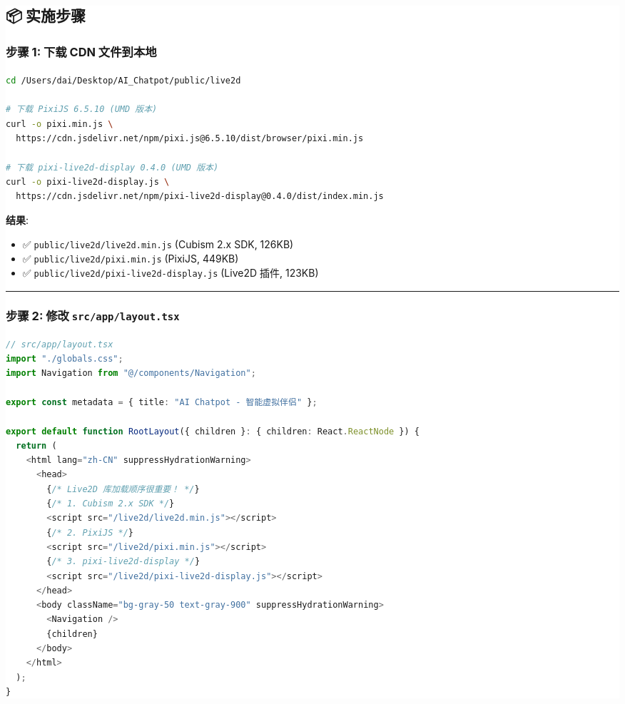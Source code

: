 ## 📦 实施步骤

### 步骤 1: 下载 CDN 文件到本地

```bash
cd /Users/dai/Desktop/AI_Chatpot/public/live2d

# 下载 PixiJS 6.5.10 (UMD 版本)
curl -o pixi.min.js \
  https://cdn.jsdelivr.net/npm/pixi.js@6.5.10/dist/browser/pixi.min.js

# 下载 pixi-live2d-display 0.4.0 (UMD 版本)
curl -o pixi-live2d-display.js \
  https://cdn.jsdelivr.net/npm/pixi-live2d-display@0.4.0/dist/index.min.js
```

**结果**:
- ✅ `public/live2d/live2d.min.js` (Cubism 2.x SDK, 126KB)
- ✅ `public/live2d/pixi.min.js` (PixiJS, 449KB)
- ✅ `public/live2d/pixi-live2d-display.js` (Live2D 插件, 123KB)

---

### 步骤 2: 修改 `src/app/layout.tsx`

```typescript
// src/app/layout.tsx
import "./globals.css";
import Navigation from "@/components/Navigation";

export const metadata = { title: "AI Chatpot - 智能虚拟伴侣" };

export default function RootLayout({ children }: { children: React.ReactNode }) {
  return (
    <html lang="zh-CN" suppressHydrationWarning>
      <head>
        {/* Live2D 库加载顺序很重要！ */}
        {/* 1. Cubism 2.x SDK */}
        <script src="/live2d/live2d.min.js"></script>
        {/* 2. PixiJS */}
        <script src="/live2d/pixi.min.js"></script>
        {/* 3. pixi-live2d-display */}
        <script src="/live2d/pixi-live2d-display.js"></script>
      </head>
      <body className="bg-gray-50 text-gray-900" suppressHydrationWarning>
        <Navigation />
        {children}
      </body>
    </html>
  );
}
```
